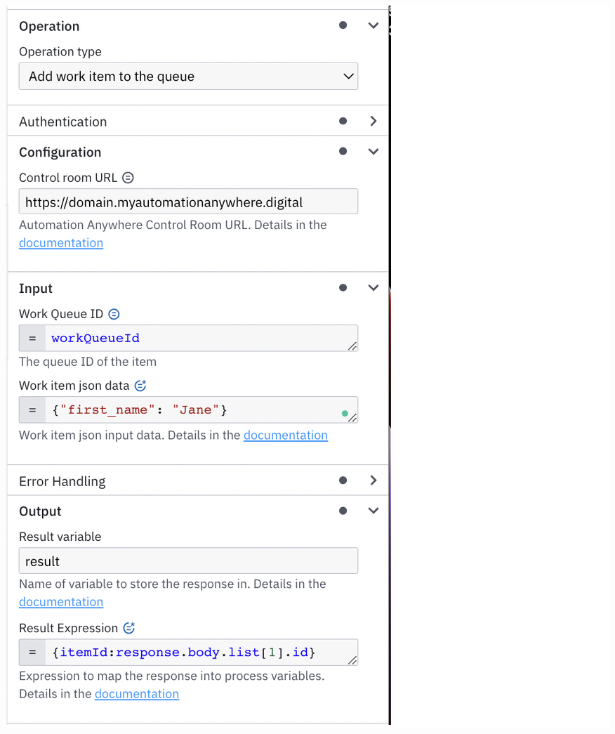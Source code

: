 ![AA add work item to the queue](../img/connector-automation-anywhere-add-work-item-to-the-queue.png)
